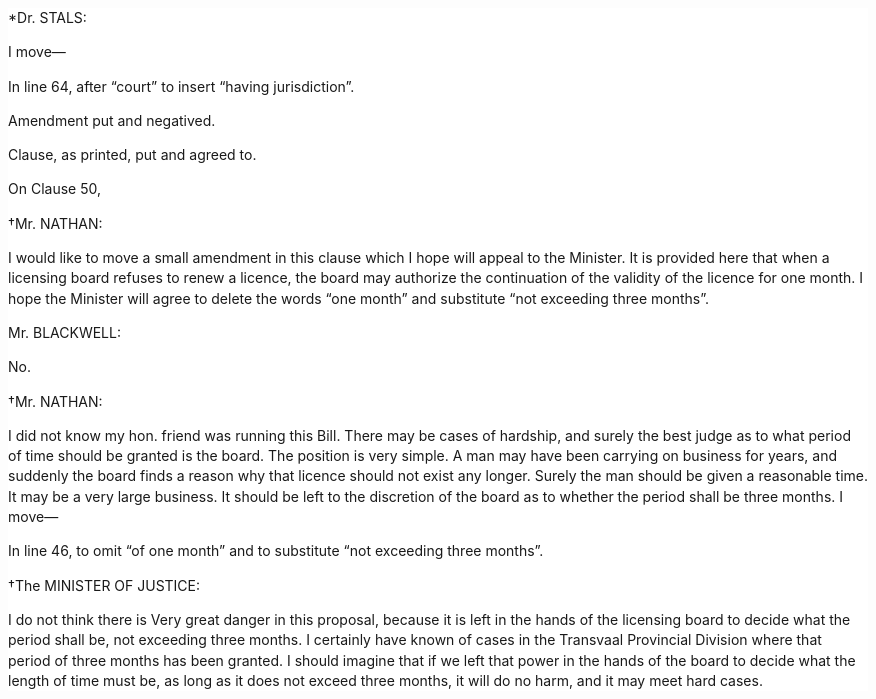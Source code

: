 </speech>

<speech by="#stals">

<from>*Dr. <person refersTo="hansard_za">STALS</person>:</from>

<p>I move&#x2014;</p>

<block name="#quote">In line 64, after &#x201C;court&#x201D; to insert &#x201C;having jurisdiction&#x201D;.</block>

<p>Amendment put and negatived.</p>

<p>Clause, as printed, put and agreed to.</p>

<p>On Clause 50,</p>

</speech>

<speech by="#nathan">

<from>&#x2020;Mr. <person refersTo="hansard_za">NATHAN</person>:</from>

<p>I would like to move a small amendment in this clause which I hope will appeal to the Minister. It is provided here that when a licensing board refuses to renew <span class="col_867-868" refersTo="page_0500"/>a licence, the board may authorize the continuation of the validity of the licence for one month. I hope the Minister will agree to delete the words &#x201C;one month&#x201D; and substitute &#x201C;not exceeding three months&#x201D;.</p>

</speech>

<speech by="#blackwell">

<from>Mr. <person refersTo="hansard_za">BLACKWELL</person>:</from>

<p>No.</p>

</speech>

<speech by="#nathan">

<from>&#x2020;Mr. <person refersTo="hansard_za">NATHAN</person>:</from>

<p>I did not know my hon. friend was running this Bill. There may be cases of hardship, and surely the best judge as to what period of time should be granted is the board. The position is very simple. A man may have been carrying on business for years, and suddenly the board finds a reason why that licence should not exist any longer. Surely the man should be given a reasonable time. It may be a very large business. It should be left to the discretion of the board as to whether the period shall be three months. I move&#x2014;</p>

<block name="#quote">In line 46, to omit &#x201C;of one month&#x201D; and to substitute &#x201C;not exceeding three months&#x201D;.</block>

</speech>

<speech by="#minister_of_justice">

<from>&#x2020;The <person refersTo="hansard_za">MINISTER OF JUSTICE</person>:</from>

<p>I do not think there is Very great danger in this proposal, because it is left in the hands of the licensing board to decide what the period shall be, not exceeding three months. I certainly have known of cases in the Transvaal Provincial Division where that period of three months has been granted. I should imagine that if we left that power in the hands of the board to decide what the length of time must be, as long as it does not exceed three months, it will do no harm, and it may meet hard cases.</p>
